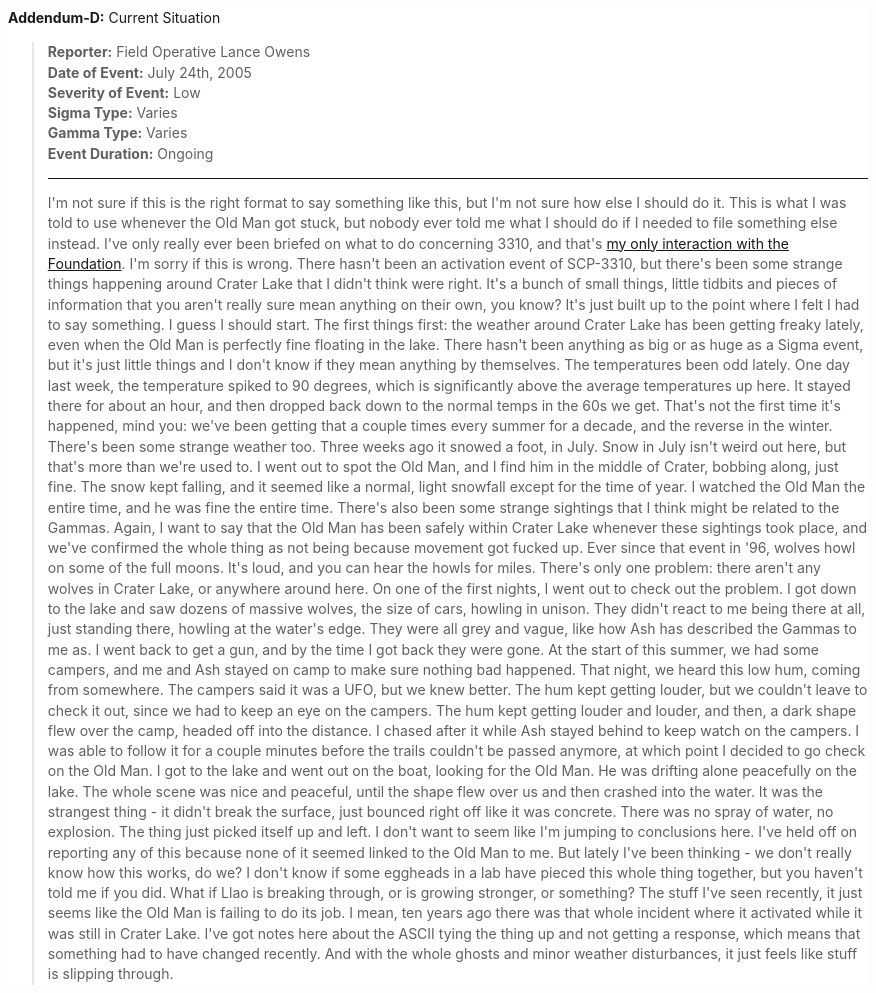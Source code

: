 **Addendum-D:** Current Situation
> **Reporter:** Field Operative Lance Owens  
>  **Date of Event:** July 24th, 2005  
>  **Severity of Event:** Low  
>  **Sigma Type:** Varies  
>  **Gamma Type:** Varies  
>  **Event Duration:** Ongoing
> * * *
> I'm not sure if this is the right format to say something like this, but I'm not sure how else I should do it. This is what I was told to use whenever the Old Man got stuck, but nobody ever told me what I should do if I needed to file something else instead. I've only really ever been briefed on what to do concerning 3310, and that's [my only interaction with the Foundation](/on-the-outskirts). I'm sorry if this is wrong.
> There hasn't been an activation event of SCP-3310, but there's been some strange things happening around Crater Lake that I didn't think were right. It's a bunch of small things, little tidbits and pieces of information that you aren't really sure mean anything on their own, you know? It's just built up to the point where I felt I had to say something.
> I guess I should start. The first things first: the weather around Crater Lake has been getting freaky lately, even when the Old Man is perfectly fine floating in the lake. There hasn't been anything as big or as huge as a Sigma event, but it's just little things and I don't know if they mean anything by themselves.
> The temperatures been odd lately. One day last week, the temperature spiked to 90 degrees, which is significantly above the average temperatures up here. It stayed there for about an hour, and then dropped back down to the normal temps in the 60s we get. That's not the first time it's happened, mind you: we've been getting that a couple times every summer for a decade, and the reverse in the winter.
> There's been some strange weather too. Three weeks ago it snowed a foot, in July. Snow in July isn't weird out here, but that's more than we're used to. I went out to spot the Old Man, and I find him in the middle of Crater, bobbing along, just fine. The snow kept falling, and it seemed like a normal, light snowfall except for the time of year. I watched the Old Man the entire time, and he was fine the entire time.
> There's also been some strange sightings that I think might be related to the Gammas. Again, I want to say that the Old Man has been safely within Crater Lake whenever these sightings took place, and we've confirmed the whole thing as not being because movement got fucked up.
> Ever since that event in '96, wolves howl on some of the full moons. It's loud, and you can hear the howls for miles. There's only one problem: there aren't any wolves in Crater Lake, or anywhere around here. On one of the first nights, I went out to check out the problem.
> I got down to the lake and saw dozens of massive wolves, the size of cars, howling in unison. They didn't react to me being there at all, just standing there, howling at the water's edge. They were all grey and vague, like how Ash has described the Gammas to me as. I went back to get a gun, and by the time I got back they were gone.
> At the start of this summer, we had some campers, and me and Ash stayed on camp to make sure nothing bad happened. That night, we heard this low hum, coming from somewhere. The campers said it was a UFO, but we knew better. The hum kept getting louder, but we couldn't leave to check it out, since we had to keep an eye on the campers.
> The hum kept getting louder and louder, and then, a dark shape flew over the camp, headed off into the distance. I chased after it while Ash stayed behind to keep watch on the campers. I was able to follow it for a couple minutes before the trails couldn't be passed anymore, at which point I decided to go check on the Old Man.
> I got to the lake and went out on the boat, looking for the Old Man. He was drifting alone peacefully on the lake. The whole scene was nice and peaceful, until the shape flew over us and then crashed into the water. It was the strangest thing - it didn't break the surface, just bounced right off like it was concrete. There was no spray of water, no explosion. The thing just picked itself up and left.
> I don't want to seem like I'm jumping to conclusions here. I've held off on reporting any of this because none of it seemed linked to the Old Man to me. But lately I've been thinking - we don't really know how this works, do we? I don't know if some eggheads in a lab have pieced this whole thing together, but you haven't told me if you did. What if Llao is breaking through, or is growing stronger, or something?
> The stuff I've seen recently, it just seems like the Old Man is failing to do its job. I mean, ten years ago there was that whole incident where it activated while it was still in Crater Lake. I've got notes here about the ASCII tying the thing up and not getting a response, which means that something had to have changed recently. And with the whole ghosts and minor weather disturbances, it just feels like stuff is slipping through.